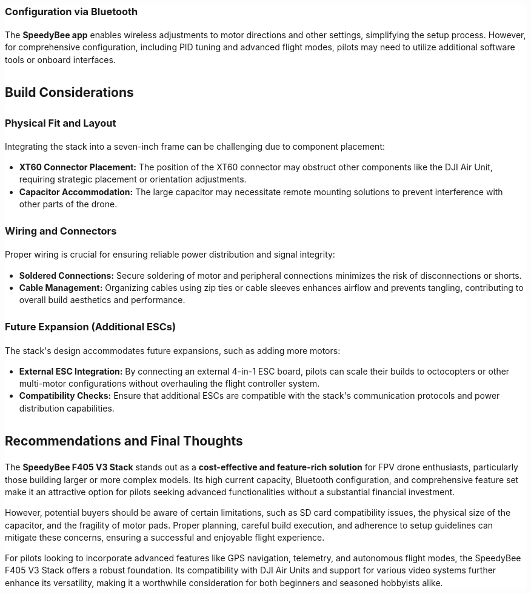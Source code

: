 ### Configuration via Bluetooth

The **SpeedyBee app** enables wireless adjustments to motor directions and other settings, simplifying the setup process. However, for comprehensive configuration, including PID tuning and advanced flight modes, pilots may need to utilize additional software tools or onboard interfaces.

## Build Considerations

### Physical Fit and Layout

Integrating the stack into a seven-inch frame can be challenging due to component placement:

- **XT60 Connector Placement:** The position of the XT60 connector may obstruct other components like the DJI Air Unit, requiring strategic placement or orientation adjustments.
- **Capacitor Accommodation:** The large capacitor may necessitate remote mounting solutions to prevent interference with other parts of the drone.

### Wiring and Connectors

Proper wiring is crucial for ensuring reliable power distribution and signal integrity:

- **Soldered Connections:** Secure soldering of motor and peripheral connections minimizes the risk of disconnections or shorts.
- **Cable Management:** Organizing cables using zip ties or cable sleeves enhances airflow and prevents tangling, contributing to overall build aesthetics and performance.

### Future Expansion (Additional ESCs)

The stack's design accommodates future expansions, such as adding more motors:

- **External ESC Integration:** By connecting an external 4-in-1 ESC board, pilots can scale their builds to octocopters or other multi-motor configurations without overhauling the flight controller system.
- **Compatibility Checks:** Ensure that additional ESCs are compatible with the stack's communication protocols and power distribution capabilities.

## Recommendations and Final Thoughts

The **SpeedyBee F405 V3 Stack** stands out as a **cost-effective and feature-rich solution** for FPV drone enthusiasts, particularly those building larger or more complex models. Its high current capacity, Bluetooth configuration, and comprehensive feature set make it an attractive option for pilots seeking advanced functionalities without a substantial financial investment.

However, potential buyers should be aware of certain limitations, such as SD card compatibility issues, the physical size of the capacitor, and the fragility of motor pads. Proper planning, careful build execution, and adherence to setup guidelines can mitigate these concerns, ensuring a successful and enjoyable flight experience.

For pilots looking to incorporate advanced features like GPS navigation, telemetry, and autonomous flight modes, the SpeedyBee F405 V3 Stack offers a robust foundation. Its compatibility with DJI Air Units and support for various video systems further enhance its versatility, making it a worthwhile consideration for both beginners and seasoned hobbyists alike.
